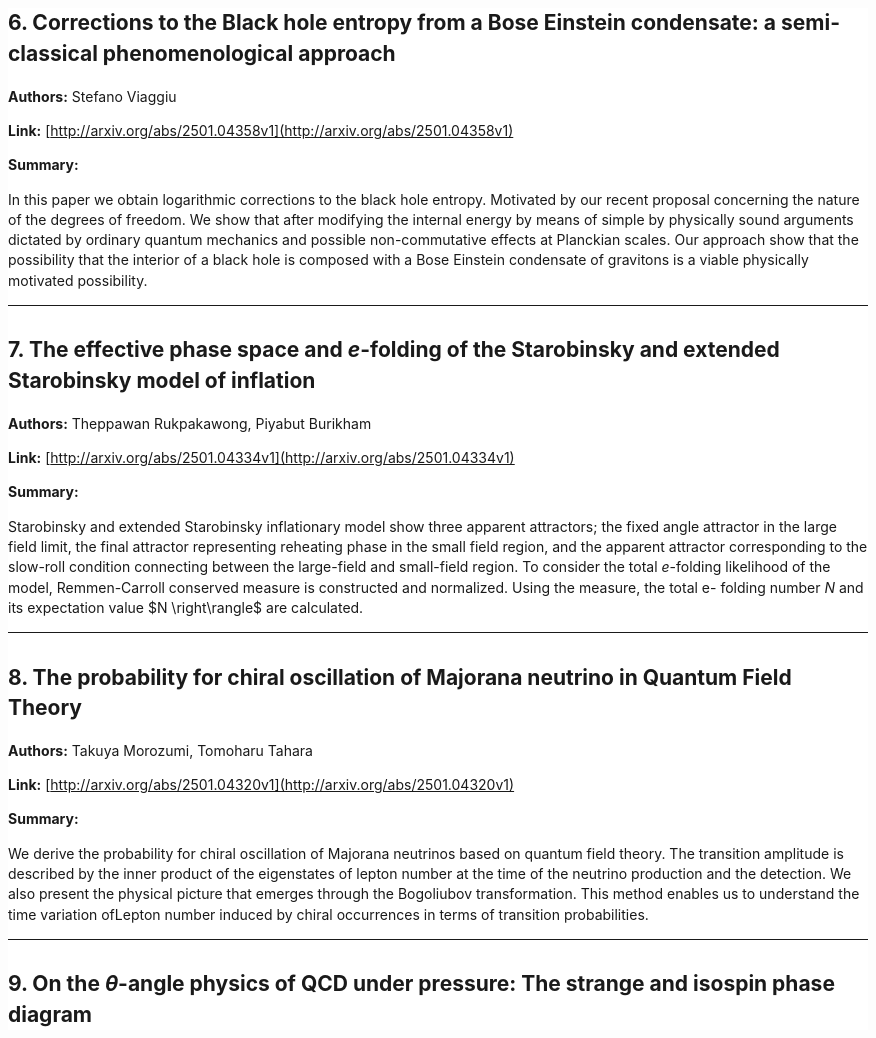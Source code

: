 ## 6. Corrections to the Black hole entropy from a Bose Einstein condensate: a   semi-classical phenomenological approach

**Authors:** Stefano Viaggiu

**Link:** [http://arxiv.org/abs/2501.04358v1](http://arxiv.org/abs/2501.04358v1)

**Summary:**

In this paper we obtain logarithmic corrections to the black hole entropy. Motivated by our recent proposal concerning the nature of the degrees of freedom. We show that after modifying the internal energy by means of simple by physically sound arguments dictated by ordinary quantum mechanics and possible non-commutative effects at Planckian scales. Our approach show that the possibility that the interior of a black hole is composed with a Bose Einstein condensate of gravitons is a viable physically motivated possibility.

---

## 7. The effective phase space and $e$-folding of the Starobinsky and   extended Starobinsky model of inflation

**Authors:** Theppawan Rukpakawong, Piyabut Burikham

**Link:** [http://arxiv.org/abs/2501.04334v1](http://arxiv.org/abs/2501.04334v1)

**Summary:**

Starobinsky and extended Starobinsky inflationary model show three apparent attractors; the fixed angle attractor in the large field limit, the final attractor representing reheating phase in the small field region, and the apparent attractor corresponding to the slow-roll condition connecting between the large-field and small-field region. To consider the total $e$-folding likelihood of the model, Remmen-Carroll conserved measure is constructed and normalized. Using the measure, the total e- folding number $N$ and its expectation value $N \right\rangle$ are calculated.

---

## 8. The probability for chiral oscillation of Majorana neutrino in Quantum   Field Theory

**Authors:** Takuya Morozumi, Tomoharu Tahara

**Link:** [http://arxiv.org/abs/2501.04320v1](http://arxiv.org/abs/2501.04320v1)

**Summary:**

We derive the probability for chiral oscillation of Majorana neutrinos based on quantum field theory. The transition amplitude is described by the inner product of the eigenstates of lepton number at the time of the neutrino production and the detection. We also present the physical picture that emerges through the Bogoliubov transformation. This method enables us to understand the time variation ofLepton number induced by chiral occurrences in terms of transition probabilities.

---

## 9. On the $θ$-angle physics of QCD under pressure: The strange and   isospin phase diagram
